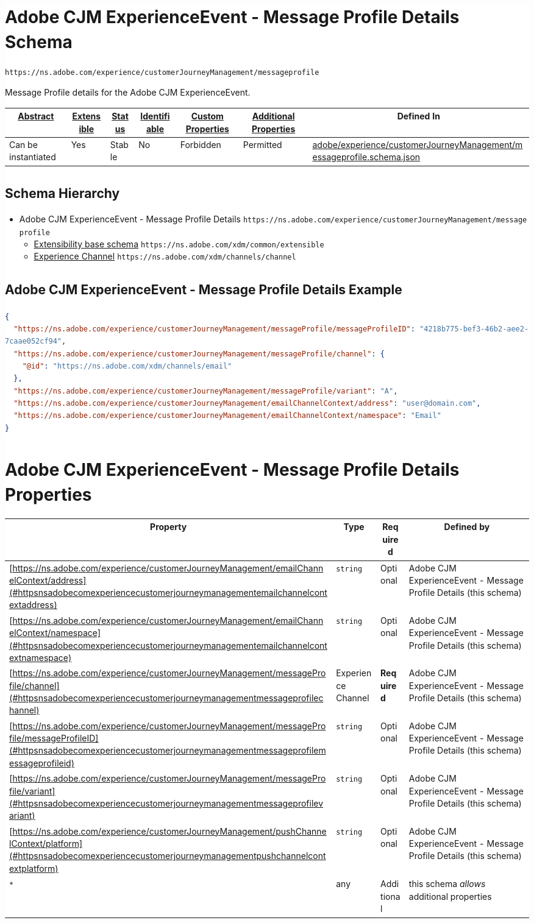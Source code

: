 
# Adobe CJM ExperienceEvent - Message Profile Details Schema

```
https://ns.adobe.com/experience/customerJourneyManagement/messageprofile
```

Message Profile details for the Adobe CJM ExperienceEvent.

| [Abstract](../../../../abstract.md) | [Extensible](../../../../extensions.md) | [Status](../../../../status.md) | [Identifiable](../../../../id.md) | [Custom Properties](../../../../extensions.md) | [Additional Properties](../../../../extensions.md) | Defined In |
|-------------------------------------|-----------------------------------------|---------------------------------|-----------------------------------|------------------------------------------------|----------------------------------------------------|------------|
| Can be instantiated | Yes | Stable | No | Forbidden | Permitted | [adobe/experience/customerJourneyManagement/messageprofile.schema.json](adobe/experience/customerJourneyManagement/messageprofile.schema.json) |
## Schema Hierarchy

* Adobe CJM ExperienceEvent - Message Profile Details `https://ns.adobe.com/experience/customerJourneyManagement/messageprofile`
  * [Extensibility base schema](../../../datatypes/extensible.schema.md) `https://ns.adobe.com/xdm/common/extensible`
  * [Experience Channel](../../../datatypes/channels/channel.schema.md) `https://ns.adobe.com/xdm/channels/channel`


## Adobe CJM ExperienceEvent - Message Profile Details Example
```json
{
  "https://ns.adobe.com/experience/customerJourneyManagement/messageProfile/messageProfileID": "4218b775-bef3-46b2-aee2-7caae052cf94",
  "https://ns.adobe.com/experience/customerJourneyManagement/messageProfile/channel": {
    "@id": "https://ns.adobe.com/xdm/channels/email"
  },
  "https://ns.adobe.com/experience/customerJourneyManagement/messageProfile/variant": "A",
  "https://ns.adobe.com/experience/customerJourneyManagement/emailChannelContext/address": "user@domain.com",
  "https://ns.adobe.com/experience/customerJourneyManagement/emailChannelContext/namespace": "Email"
}
```

# Adobe CJM ExperienceEvent - Message Profile Details Properties

| Property | Type | Required | Defined by |
|----------|------|----------|------------|
| [https://ns.adobe.com/experience/customerJourneyManagement/emailChannelContext/address](#httpsnsadobecomexperiencecustomerjourneymanagementemailchannelcontextaddress) | `string` | Optional | Adobe CJM ExperienceEvent - Message Profile Details (this schema) |
| [https://ns.adobe.com/experience/customerJourneyManagement/emailChannelContext/namespace](#httpsnsadobecomexperiencecustomerjourneymanagementemailchannelcontextnamespace) | `string` | Optional | Adobe CJM ExperienceEvent - Message Profile Details (this schema) |
| [https://ns.adobe.com/experience/customerJourneyManagement/messageProfile/channel](#httpsnsadobecomexperiencecustomerjourneymanagementmessageprofilechannel) | Experience Channel | **Required** | Adobe CJM ExperienceEvent - Message Profile Details (this schema) |
| [https://ns.adobe.com/experience/customerJourneyManagement/messageProfile/messageProfileID](#httpsnsadobecomexperiencecustomerjourneymanagementmessageprofilemessageprofileid) | `string` | Optional | Adobe CJM ExperienceEvent - Message Profile Details (this schema) |
| [https://ns.adobe.com/experience/customerJourneyManagement/messageProfile/variant](#httpsnsadobecomexperiencecustomerjourneymanagementmessageprofilevariant) | `string` | Optional | Adobe CJM ExperienceEvent - Message Profile Details (this schema) |
| [https://ns.adobe.com/experience/customerJourneyManagement/pushChannelContext/platform](#httpsnsadobecomexperiencecustomerjourneymanagementpushchannelcontextplatform) | `string` | Optional | Adobe CJM ExperienceEvent - Message Profile Details (this schema) |
| `*` | any | Additional | this schema *allows* additional properties |

